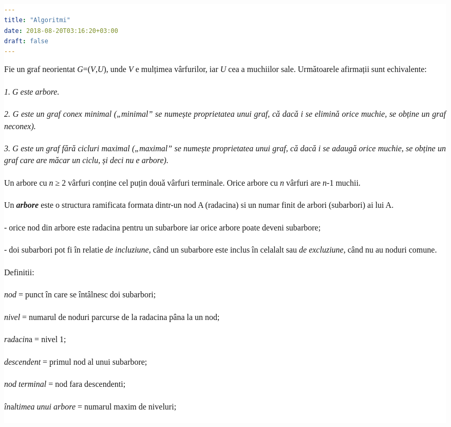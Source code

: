 ```yaml
---
title: "Algoritmi"
date: 2018-08-20T03:16:20+03:00
draft: false
---
```


<html>
  <head>
    <title>DomnulTudor - ARBORI</title>
    <link rel="stylesheet" href="static/style.css" type="text/css" />
    <meta http-equiv="Content-Type" content="text/html;charset=utf-8" />
  </head>
  <body>
    <div class="wiki" id="content_view" style="display: block;">
<span style="display: block; font-family: 'Times New Roman',serif; font-size: 16px; text-align: justify;">Fie un graf neorientat <em>G</em>=(<em>V</em>,<em>U</em>), unde <em>V</em> e mulțimea vârfurilor, iar <em>U</em> cea a muchiilor sale. Următoarele afirmații sunt echivalente:</span><br />
<span style="display: block; text-align: justify;"><em><span style="font-family: 'Times New Roman','serif'; font-size: 16px;">1. G</span></em><em><span style="font-family: 'Times New Roman','serif'; font-size: 16px;"> este arbore.</span></em></span><br />
<span style="display: block; text-align: justify;"><em><span style="font-family: 'Times New Roman','serif'; font-size: 16px;">2. G</span></em><em><span style="font-family: 'Times New Roman','serif'; font-size: 16px;"> este un graf conex minimal („minimal” se numește proprietatea unui graf, că dacă i se elimină orice muchie, se obține un graf neconex).</span></em></span><br />
<span style="display: block; text-align: justify;"><em><span style="font-family: 'Times New Roman','serif'; font-size: 16px;">3. G</span></em><em><span style="font-family: 'Times New Roman','serif'; font-size: 16px;"> este un graf fără cicluri maximal („maximal” se numește proprietatea unui graf, că dacă i se adaugă orice muchie, se obține un graf care are măcar un ciclu, și deci nu e arbore).</span></em></span><br />
<span style="display: block; font-family: 'Times New Roman',serif; font-size: 16px; text-align: justify;">Un arbore cu <em>n</em> ≥ 2 vârfuri conține cel puțin două vârfuri terminale. Orice arbore cu <em>n</em> vârfuri are <em>n</em>-1 muchii.</span><br />
<span style="display: block; font-family: 'Times New Roman',serif; font-size: 16px; text-align: justify;">Un <strong><em>arbore</em></strong> este o structura ramificata formata dintr-un nod A (radacina) si un numar finit de arbori (subarbori) ai lui A.</span><br />
<span style="display: block; font-family: 'Times New Roman',serif; font-size: 16px; text-align: justify;">- orice nod din arbore este radacina pentru un subarbore iar orice arbore poate deveni subarbore;</span><br />
<span style="display: block; font-family: 'Times New Roman',serif; font-size: 16px; text-align: justify;">- doi subarbori pot fi în relatie <em>de incluziune</em>, când un subarbore este inclus în celalalt sau <em>de excluziune</em>, când nu au noduri comune.</span><br />
<span style="display: block; font-family: 'Times New Roman',serif; font-size: 16px; text-align: justify;">Definitii:</span><br />
<span style="display: block; text-align: justify;"><em><span style="font-family: 'Times New Roman','serif'; font-size: 16px;">nod </span></em><span style="font-family: 'Times New Roman','serif'; font-size: 16px;">= punct în care se întâlnesc doi subarbori;</span></span><br />
<span style="display: block; text-align: justify;"><em><span style="font-family: 'Times New Roman','serif'; font-size: 16px;">nivel </span></em><span style="font-family: 'Times New Roman','serif'; font-size: 16px;">= numarul de noduri parcurse de la radacina pâna la un nod;</span></span><br />
<span style="display: block; text-align: justify;"><em><span style="font-family: 'Times New Roman','serif'; font-size: 16px;">r</span></em><span style="font-family: 'Times New Roman','serif'; font-size: 16px;">a<em>d</em>a<em>cin</em>a = nivel 1;</span></span><br />
<span style="display: block; text-align: justify;"><em><span style="font-family: 'Times New Roman','serif'; font-size: 16px;">descendent </span></em><span style="font-family: 'Times New Roman','serif'; font-size: 16px;">= primul nod al unui subarbore;</span></span><br />
<span style="display: block; text-align: justify;"><em><span style="font-family: 'Times New Roman','serif'; font-size: 16px;">nod terminal </span></em><span style="font-family: 'Times New Roman','serif'; font-size: 16px;">= nod fara descendenti;</span></span><br />
<span style="display: block; text-align: justify;"><em><span style="font-family: 'Times New Roman','serif'; font-size: 16px;">în</span></em><span style="font-family: 'Times New Roman','serif'; font-size: 16px;">a<em>l</em>t<em>imea unui arbore</em> = numarul maxim de niveluri;</span></span><br />